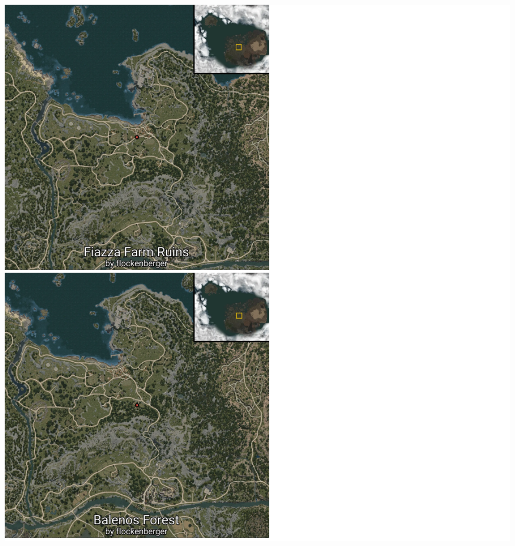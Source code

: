 <img src="./Eastern Balenos_Fiazza Farm Ruins_Preview.webp" width="450"/> <img src="./Eastern Balenos_Balenos Forest_Preview.webp" width="450"/>